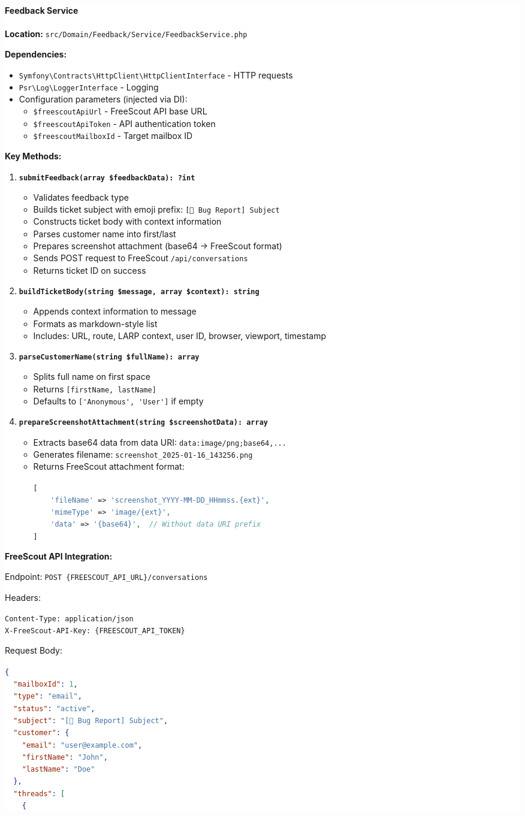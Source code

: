 #### Feedback Service

**Location:** `src/Domain/Feedback/Service/FeedbackService.php`

**Dependencies:**
- `Symfony\Contracts\HttpClient\HttpClientInterface` - HTTP requests
- `Psr\Log\LoggerInterface` - Logging
- Configuration parameters (injected via DI):
  - `$freescoutApiUrl` - FreeScout API base URL
  - `$freescoutApiToken` - API authentication token
  - `$freescoutMailboxId` - Target mailbox ID

**Key Methods:**

1. **`submitFeedback(array $feedbackData): ?int`**
   - Validates feedback type
   - Builds ticket subject with emoji prefix: `[🐛 Bug Report] Subject`
   - Constructs ticket body with context information
   - Parses customer name into first/last
   - Prepares screenshot attachment (base64 → FreeScout format)
   - Sends POST request to FreeScout `/api/conversations`
   - Returns ticket ID on success

2. **`buildTicketBody(string $message, array $context): string`**
   - Appends context information to message
   - Formats as markdown-style list
   - Includes: URL, route, LARP context, user ID, browser, viewport, timestamp

3. **`parseCustomerName(string $fullName): array`**
   - Splits full name on first space
   - Returns `[firstName, lastName]`
   - Defaults to `['Anonymous', 'User']` if empty

4. **`prepareScreenshotAttachment(string $screenshotData): array`**
   - Extracts base64 data from data URI: `data:image/png;base64,...`
   - Generates filename: `screenshot_2025-01-16_143256.png`
   - Returns FreeScout attachment format:
     ```php
     [
         'fileName' => 'screenshot_YYYY-MM-DD_HHmmss.{ext}',
         'mimeType' => 'image/{ext}',
         'data' => '{base64}',  // Without data URI prefix
     ]
     ```

**FreeScout API Integration:**

Endpoint: `POST {FREESCOUT_API_URL}/conversations`

Headers:
```
Content-Type: application/json
X-FreeScout-API-Key: {FREESCOUT_API_TOKEN}
```

Request Body:
```json
{
  "mailboxId": 1,
  "type": "email",
  "status": "active",
  "subject": "[🐛 Bug Report] Subject",
  "customer": {
    "email": "user@example.com",
    "firstName": "John",
    "lastName": "Doe"
  },
  "threads": [
    {
```
